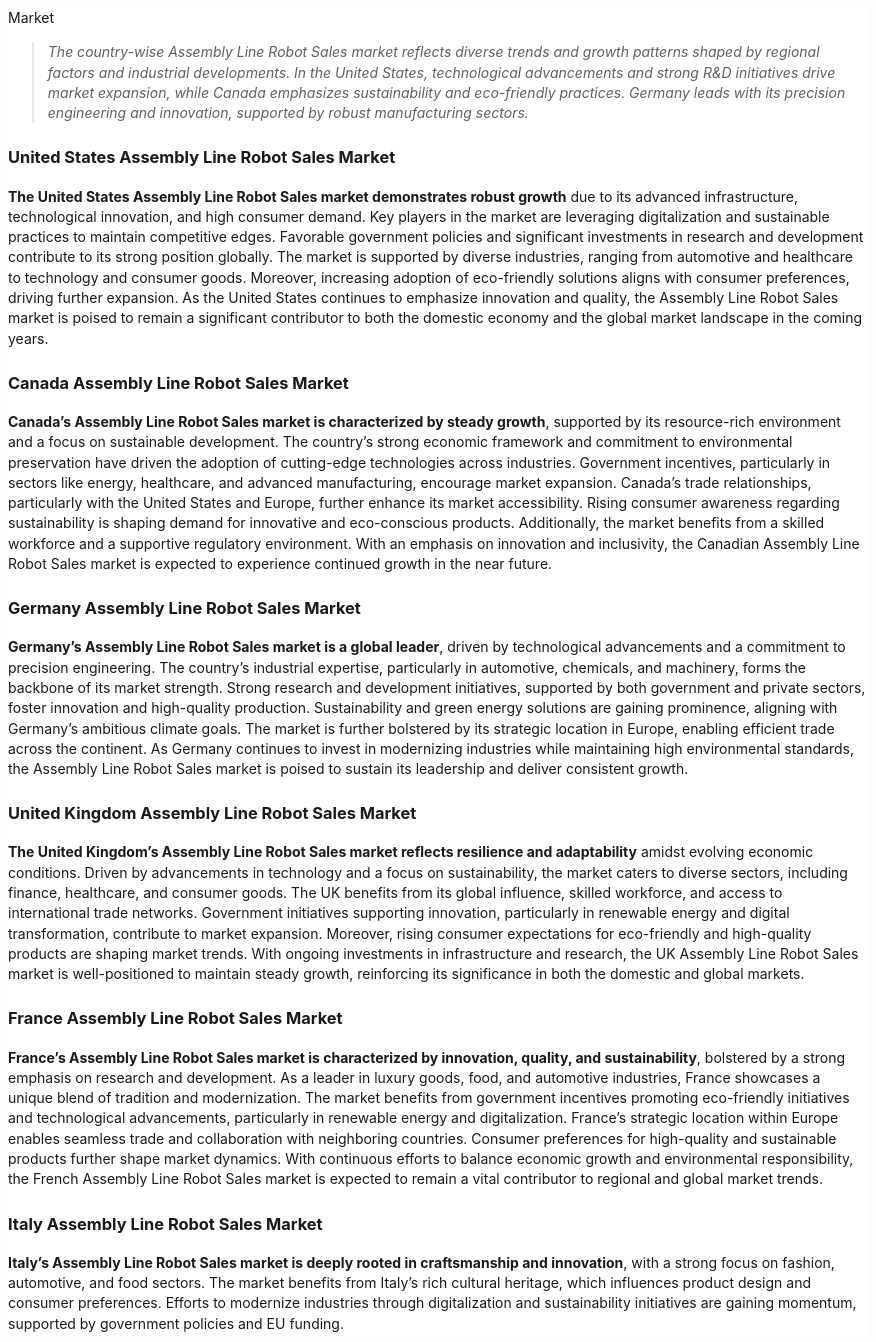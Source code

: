 Market<br /></span></h1><blockquote><p><em><span class="">The country-wise Assembly Line Robot Sales market reflects diverse trends and growth patterns shaped by regional factors and industrial developments. In the United States, technological advancements and strong R&amp;D initiatives drive market expansion, while Canada emphasizes sustainability and eco-friendly practices. Germany leads with its precision engineering and innovation, supported by robust manufacturing sectors.</span></em></p></blockquote><h3><strong>United States Assembly Line Robot Sales Market</strong></h3><p><strong>The United States Assembly Line Robot Sales market demonstrates robust growth</strong> due to its advanced infrastructure, technological innovation, and high consumer demand. Key players in the market are leveraging digitalization and sustainable practices to maintain competitive edges. Favorable government policies and significant investments in research and development contribute to its strong position globally. The market is supported by diverse industries, ranging from automotive and healthcare to technology and consumer goods. Moreover, increasing adoption of eco-friendly solutions aligns with consumer preferences, driving further expansion. As the United States continues to emphasize innovation and quality, the Assembly Line Robot Sales market is poised to remain a significant contributor to both the domestic economy and the global market landscape in the coming years.</p><h3><strong>Canada Assembly Line Robot Sales Market</strong></h3><p><strong>Canada&rsquo;s Assembly Line Robot Sales market is characterized by steady growth</strong>, supported by its resource-rich environment and a focus on sustainable development. The country&rsquo;s strong economic framework and commitment to environmental preservation have driven the adoption of cutting-edge technologies across industries. Government incentives, particularly in sectors like energy, healthcare, and advanced manufacturing, encourage market expansion. Canada&rsquo;s trade relationships, particularly with the United States and Europe, further enhance its market accessibility. Rising consumer awareness regarding sustainability is shaping demand for innovative and eco-conscious products. Additionally, the market benefits from a skilled workforce and a supportive regulatory environment. With an emphasis on innovation and inclusivity, the Canadian Assembly Line Robot Sales market is expected to experience continued growth in the near future.</p><h3><strong>Germany Assembly Line Robot Sales Market</strong></h3><p><strong>Germany&rsquo;s Assembly Line Robot Sales market is a global leader</strong>, driven by technological advancements and a commitment to precision engineering. The country&rsquo;s industrial expertise, particularly in automotive, chemicals, and machinery, forms the backbone of its market strength. Strong research and development initiatives, supported by both government and private sectors, foster innovation and high-quality production. Sustainability and green energy solutions are gaining prominence, aligning with Germany&rsquo;s ambitious climate goals. The market is further bolstered by its strategic location in Europe, enabling efficient trade across the continent. As Germany continues to invest in modernizing industries while maintaining high environmental standards, the Assembly Line Robot Sales market is poised to sustain its leadership and deliver consistent growth.</p><h3><strong>United Kingdom Assembly Line Robot Sales Market</strong></h3><p><strong>The United Kingdom&rsquo;s Assembly Line Robot Sales market reflects resilience and adaptability</strong> amidst evolving economic conditions. Driven by advancements in technology and a focus on sustainability, the market caters to diverse sectors, including finance, healthcare, and consumer goods. The UK benefits from its global influence, skilled workforce, and access to international trade networks. Government initiatives supporting innovation, particularly in renewable energy and digital transformation, contribute to market expansion. Moreover, rising consumer expectations for eco-friendly and high-quality products are shaping market trends. With ongoing investments in infrastructure and research, the UK Assembly Line Robot Sales market is well-positioned to maintain steady growth, reinforcing its significance in both the domestic and global markets.</p><h3><strong>France Assembly Line Robot Sales Market</strong></h3><p><strong>France&rsquo;s Assembly Line Robot Sales market is characterized by innovation, quality, and sustainability</strong>, bolstered by a strong emphasis on research and development. As a leader in luxury goods, food, and automotive industries, France showcases a unique blend of tradition and modernization. The market benefits from government incentives promoting eco-friendly initiatives and technological advancements, particularly in renewable energy and digitalization. France&rsquo;s strategic location within Europe enables seamless trade and collaboration with neighboring countries. Consumer preferences for high-quality and sustainable products further shape market dynamics. With continuous efforts to balance economic growth and environmental responsibility, the French Assembly Line Robot Sales market is expected to remain a vital contributor to regional and global market trends.</p><h3><strong>Italy Assembly Line Robot Sales Market</strong></h3><p><strong>Italy&rsquo;s Assembly Line Robot Sales market is deeply rooted in craftsmanship and innovation</strong>, with a strong focus on fashion, automotive, and food sectors. The market benefits from Italy&rsquo;s rich cultural heritage, which influences product design and consumer preferences. Efforts to modernize industries through digitalization and sustainability initiatives are gaining momentum, supported by government policies and EU funding.